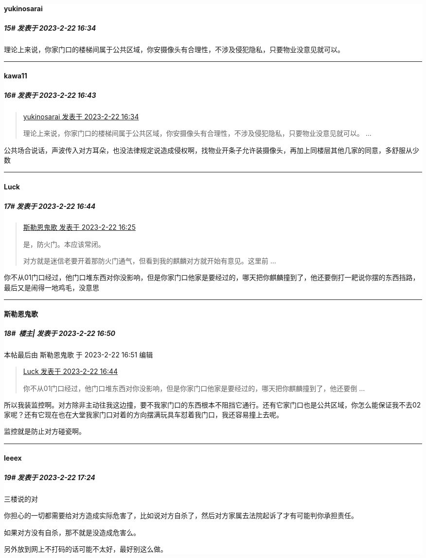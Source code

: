 ####  yukinosarai  
##### 15#       发表于 2023-2-22 16:34

理论上来说，你家门口的楼梯间属于公共区域，你安摄像头有合理性，不涉及侵犯隐私，只要物业没意见就可以。

*****

####  kawa11  
##### 16#       发表于 2023-2-22 16:43

<blockquote><a href="httphttps://bbs.saraba1st.com/2b/forum.php?mod=redirect&amp;goto=findpost&amp;pid=59847068&amp;ptid=2120875" target="_blank">yukinosarai 发表于 2023-2-22 16:34</a>

理论上来说，你家门口的楼梯间属于公共区域，你安摄像头有合理性，不涉及侵犯隐私，只要物业没意见就可以。 ...</blockquote>
公共场合说话，声波传入对方耳朵，也没法律规定说造成侵权啊，找物业开条子允许装摄像头，再加上同楼层其他几家的同意，多舒服从少数

*****

####  Luck  
##### 17#       发表于 2023-2-22 16:44

<blockquote><a href="httphttps://bbs.saraba1st.com/2b/forum.php?mod=redirect&amp;goto=findpost&amp;pid=59846980&amp;ptid=2120875" target="_blank">斯勒恩鬼歌 发表于 2023-2-22 16:25</a>

是，防火门。本应该常闭。

对方就是迷信老要开着那防火门通气，但看到我的麒麟对方就开始有意见。这里前 ...</blockquote>
你不从01门口经过，他门口堆东西对你没影响，但是你家门口他家是要经过的，哪天把你麒麟撞到了，他还要倒打一耙说你摆的东西挡路，最后又是闹得一地鸡毛，没意思

*****

####  斯勒恩鬼歌  
##### 18#         楼主| 发表于 2023-2-22 16:50

 本帖最后由 斯勒恩鬼歌 于 2023-2-22 16:51 编辑 
<blockquote><a href="httphttps://bbs.saraba1st.com/2b/forum.php?mod=redirect&amp;goto=findpost&amp;pid=59847164&amp;ptid=2120875" target="_blank">Luck 发表于 2023-2-22 16:44</a>

你不从01门口经过，他门口堆东西对你没影响，但是你家门口他家是要经过的，哪天把你麒麟撞到了，他还要倒 ...</blockquote>
所以我装监控啊。对方除非主动往我这边撞，要不我家门口的东西根本不阻挡它通行。还有它家门口也是公共区域，你怎么能保证我不去02家呢？还有它现在也在大堂我家门口对着的方向摆满玩具车怼着我门口，我还容易撞上去呢。

监控就是防止对方碰瓷啊。

*****

####  leeex  
##### 19#       发表于 2023-2-22 17:24

三楼说的对

你担心的一切都需要给对方造成实际危害了，比如说对方自杀了，然后对方家属去法院起诉了才有可能判你承担责任。

如果对方没有自杀，那不就是没造成危害么。

另外放到网上不打码的话可能不太好，最好别这么做。
